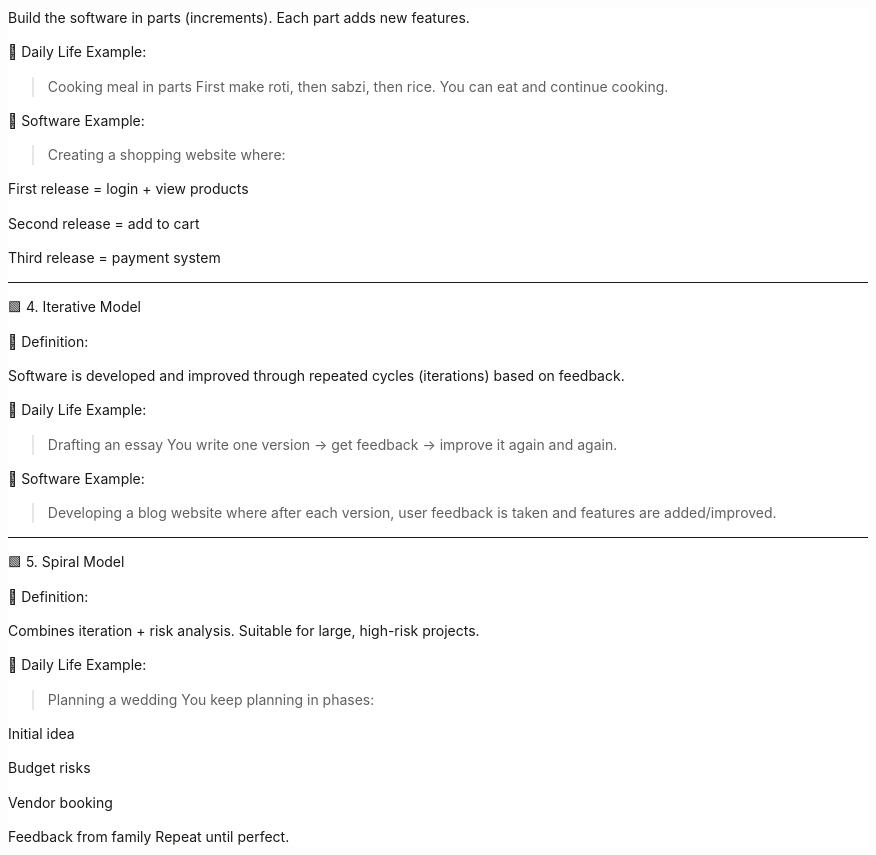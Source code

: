 Build the software in parts (increments). Each part adds new features.

🧠 Daily Life Example:

> Cooking meal in parts
First make roti, then sabzi, then rice. You can eat and continue cooking.



🔹 Software Example:

> Creating a shopping website where:



First release = login + view products

Second release = add to cart

Third release = payment system



---

🟩 4. Iterative Model

🔹 Definition:

Software is developed and improved through repeated cycles (iterations) based on feedback.

🧠 Daily Life Example:

> Drafting an essay
You write one version → get feedback → improve it again and again.



🔹 Software Example:

> Developing a blog website where after each version, user feedback is taken and features are added/improved.




---

🟩 5. Spiral Model

🔹 Definition:

Combines iteration + risk analysis. Suitable for large, high-risk projects.

🧠 Daily Life Example:

> Planning a wedding
You keep planning in phases:



Initial idea

Budget risks

Vendor booking

Feedback from family
Repeat until perfect.
